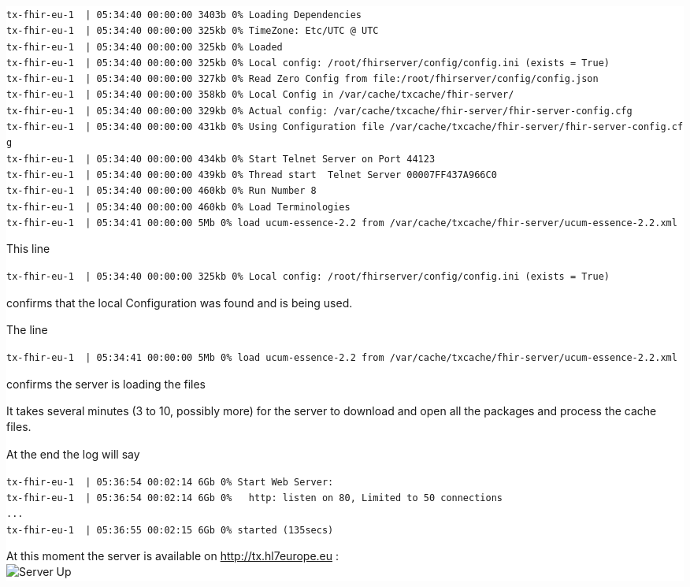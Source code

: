 ```
tx-fhir-eu-1  | 05:34:40 00:00:00 3403b 0% Loading Dependencies                                                                                                                                                       
tx-fhir-eu-1  | 05:34:40 00:00:00 325kb 0% TimeZone: Etc/UTC @ UTC                                                                                                                                                    
tx-fhir-eu-1  | 05:34:40 00:00:00 325kb 0% Loaded
tx-fhir-eu-1  | 05:34:40 00:00:00 325kb 0% Local config: /root/fhirserver/config/config.ini (exists = True)
tx-fhir-eu-1  | 05:34:40 00:00:00 327kb 0% Read Zero Config from file:/root/fhirserver/config/config.json
tx-fhir-eu-1  | 05:34:40 00:00:00 358kb 0% Local Config in /var/cache/txcache/fhir-server/
tx-fhir-eu-1  | 05:34:40 00:00:00 329kb 0% Actual config: /var/cache/txcache/fhir-server/fhir-server-config.cfg
tx-fhir-eu-1  | 05:34:40 00:00:00 431kb 0% Using Configuration file /var/cache/txcache/fhir-server/fhir-server-config.cfg
tx-fhir-eu-1  | 05:34:40 00:00:00 434kb 0% Start Telnet Server on Port 44123
tx-fhir-eu-1  | 05:34:40 00:00:00 439kb 0% Thread start  Telnet Server 00007FF437A966C0
tx-fhir-eu-1  | 05:34:40 00:00:00 460kb 0% Run Number 8
tx-fhir-eu-1  | 05:34:40 00:00:00 460kb 0% Load Terminologies
tx-fhir-eu-1  | 05:34:41 00:00:00 5Mb 0% load ucum-essence-2.2 from /var/cache/txcache/fhir-server/ucum-essence-2.2.xml
```


This line 
```
tx-fhir-eu-1  | 05:34:40 00:00:00 325kb 0% Local config: /root/fhirserver/config/config.ini (exists = True)
```
confirms that the local Configuration was found and is being used.

The line 
```
tx-fhir-eu-1  | 05:34:41 00:00:00 5Mb 0% load ucum-essence-2.2 from /var/cache/txcache/fhir-server/ucum-essence-2.2.xml
```
confirms the server is loading the files


It takes several minutes (3 to 10, possibly more) for the server to download and open all the packages and process the cache files.

At the end the log will say
```
tx-fhir-eu-1  | 05:36:54 00:02:14 6Gb 0% Start Web Server:
tx-fhir-eu-1  | 05:36:54 00:02:14 6Gb 0%   http: listen on 80, Limited to 50 connections
...
tx-fhir-eu-1  | 05:36:55 00:02:15 6Gb 0% started (135secs)
```





At this moment the server is available on http://tx.hl7europe.eu :
<br clear ="ALL"/>
<img src="{{ site.baseurl }}/assets/images/server-up.png" alt="Server Up" width="800">
